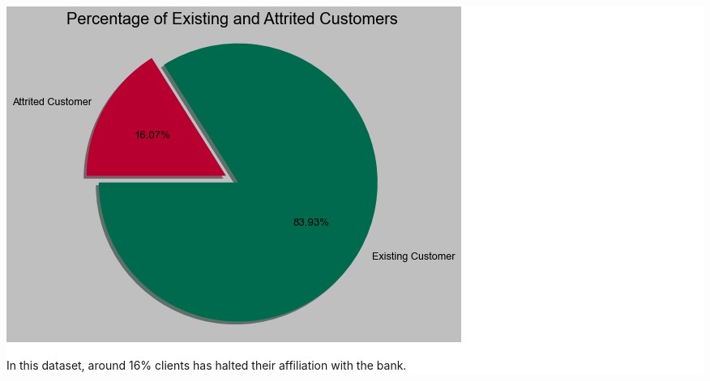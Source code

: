 ![png](./assets/output_9_0.png)
    


 In this dataset, around 16% clients has halted their affiliation with the bank.




    